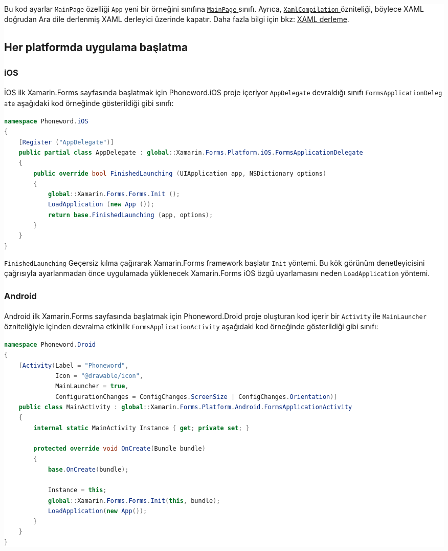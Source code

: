 Bu kod ayarlar `MainPage` özelliği `App` yeni bir örneğini sınıfına [ `MainPage` ](https://developer.xamarin.com/api/property/Xamarin.Forms.Application.MainPage/) sınıfı. Ayrıca, [ `XamlCompilation` ](https://developer.xamarin.com/api/type/Xamarin.Forms.Xaml.XamlCompilationAttribute/) özniteliği, böylece XAML doğrudan Ara dile derlenmiş XAML derleyici üzerinde kapatır. Daha fazla bilgi için bkz: [XAML derleme](~/xamarin-forms/xaml/xamlc.md).

## <a name="launching-the-application-on-each-platform"></a>Her platformda uygulama başlatma

### <a name="ios"></a>iOS

İOS ilk Xamarin.Forms sayfasında başlatmak için Phoneword.iOS proje içeriyor `AppDelegate` devraldığı sınıfı `FormsApplicationDelegate` aşağıdaki kod örneğinde gösterildiği gibi sınıfı:

```csharp
namespace Phoneword.iOS
{
    [Register ("AppDelegate")]
    public partial class AppDelegate : global::Xamarin.Forms.Platform.iOS.FormsApplicationDelegate
    {
        public override bool FinishedLaunching (UIApplication app, NSDictionary options)
        {
            global::Xamarin.Forms.Forms.Init ();
            LoadApplication (new App ());
            return base.FinishedLaunching (app, options);
        }
    }
}
```

`FinishedLaunching` Geçersiz kılma çağırarak Xamarin.Forms framework başlatır `Init` yöntemi. Bu kök görünüm denetleyicisini çağrısıyla ayarlanmadan önce uygulamada yüklenecek Xamarin.Forms iOS özgü uyarlamasını neden `LoadApplication` yöntemi.

### <a name="android"></a>Android

Android ilk Xamarin.Forms sayfasında başlatmak için Phoneword.Droid proje oluşturan kod içerir bir `Activity` ile `MainLauncher` özniteliğiyle içinden devralma etkinlik `FormsApplicationActivity` aşağıdaki kod örneğinde gösterildiği gibi sınıfı:

```csharp
namespace Phoneword.Droid
{
    [Activity(Label = "Phoneword",
              Icon = "@drawable/icon",
              MainLauncher = true,
              ConfigurationChanges = ConfigChanges.ScreenSize | ConfigChanges.Orientation)]
    public class MainActivity : global::Xamarin.Forms.Platform.Android.FormsApplicationActivity
    {
        internal static MainActivity Instance { get; private set; }

        protected override void OnCreate(Bundle bundle)
        {
            base.OnCreate(bundle);

            Instance = this;
            global::Xamarin.Forms.Forms.Init(this, bundle);
            LoadApplication(new App());
        }
    }
}
```
